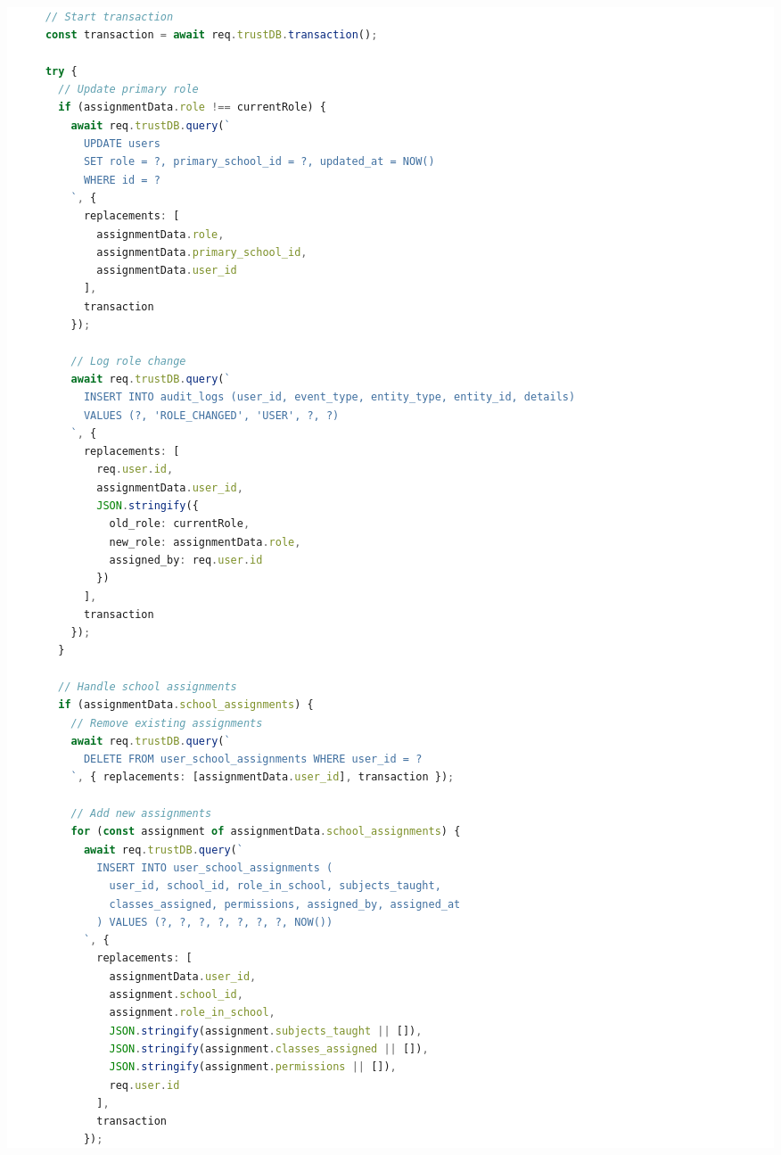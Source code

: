 ```typescript
      // Start transaction
      const transaction = await req.trustDB.transaction();
      
      try {
        // Update primary role
        if (assignmentData.role !== currentRole) {
          await req.trustDB.query(`
            UPDATE users 
            SET role = ?, primary_school_id = ?, updated_at = NOW()
            WHERE id = ?
          `, {
            replacements: [
              assignmentData.role,
              assignmentData.primary_school_id,
              assignmentData.user_id
            ],
            transaction
          });
          
          // Log role change
          await req.trustDB.query(`
            INSERT INTO audit_logs (user_id, event_type, entity_type, entity_id, details)
            VALUES (?, 'ROLE_CHANGED', 'USER', ?, ?)
          `, {
            replacements: [
              req.user.id,
              assignmentData.user_id,
              JSON.stringify({
                old_role: currentRole,
                new_role: assignmentData.role,
                assigned_by: req.user.id
              })
            ],
            transaction
          });
        }
        
        // Handle school assignments
        if (assignmentData.school_assignments) {
          // Remove existing assignments
          await req.trustDB.query(`
            DELETE FROM user_school_assignments WHERE user_id = ?
          `, { replacements: [assignmentData.user_id], transaction });
          
          // Add new assignments
          for (const assignment of assignmentData.school_assignments) {
            await req.trustDB.query(`
              INSERT INTO user_school_assignments (
                user_id, school_id, role_in_school, subjects_taught,
                classes_assigned, permissions, assigned_by, assigned_at
              ) VALUES (?, ?, ?, ?, ?, ?, ?, NOW())
            `, {
              replacements: [
                assignmentData.user_id,
                assignment.school_id,
                assignment.role_in_school,
                JSON.stringify(assignment.subjects_taught || []),
                JSON.stringify(assignment.classes_assigned || []),
                JSON.stringify(assignment.permissions || []),
                req.user.id
              ],
              transaction
            });
```